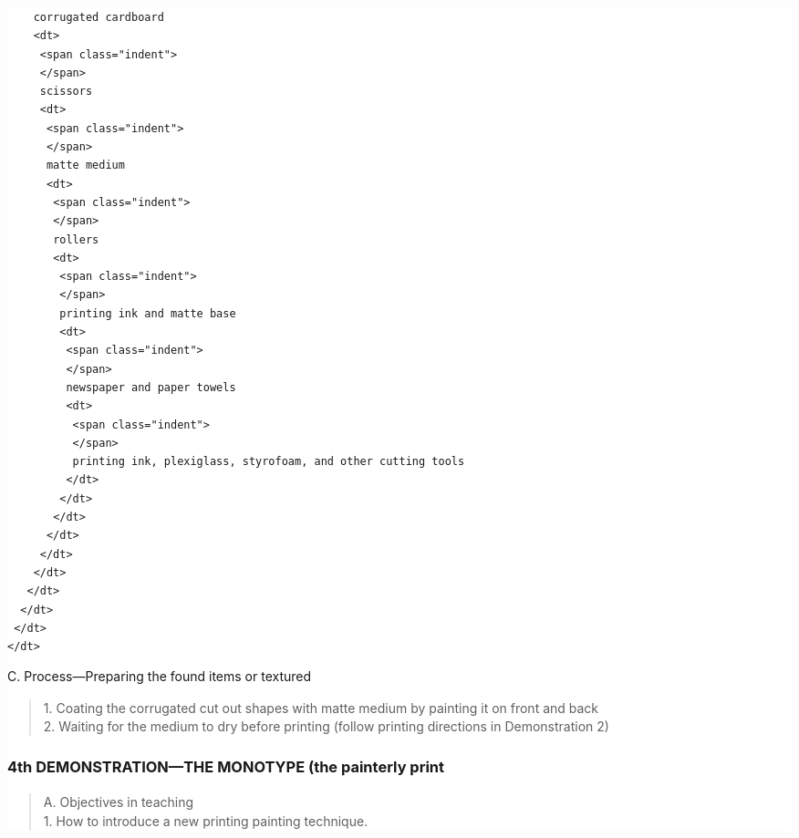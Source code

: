         corrugated cardboard
        <dt>
         <span class="indent">
         </span>
         scissors
         <dt>
          <span class="indent">
          </span>
          matte medium
          <dt>
           <span class="indent">
           </span>
           rollers
           <dt>
            <span class="indent">
            </span>
            printing ink and matte base
            <dt>
             <span class="indent">
             </span>
             newspaper and paper towels
             <dt>
              <span class="indent">
              </span>
              printing ink, plexiglass, styrofoam, and other cutting tools
             </dt>
            </dt>
           </dt>
          </dt>
         </dt>
        </dt>
       </dt>
      </dt>
     </dt>
    </dt>
   </dt>
  </dl>
 </blockquote>
 C. Process—Preparing the found items or textured
 <blockquote>
  <dl>
   <dt>
    <span class="indent">
    </span>
    1. Coating the corrugated cut out shapes with matte medium by painting it on front and back
    <dt>
     <span class="indent">
     </span>
     2. Waiting for the medium to dry before printing (follow printing directions in Demonstration 2)
    </dt>
   </dt>
  </dl>
 </blockquote>
 <h3>
  4th DEMONSTRATION—THE MONOTYPE (the painterly print
 </h3>
 <blockquote>
  <dl>
   <dt>
    A. Objectives in teaching
    <dt>
     <span class="indent">
     </span>
     1. How to introduce a new printing painting technique.